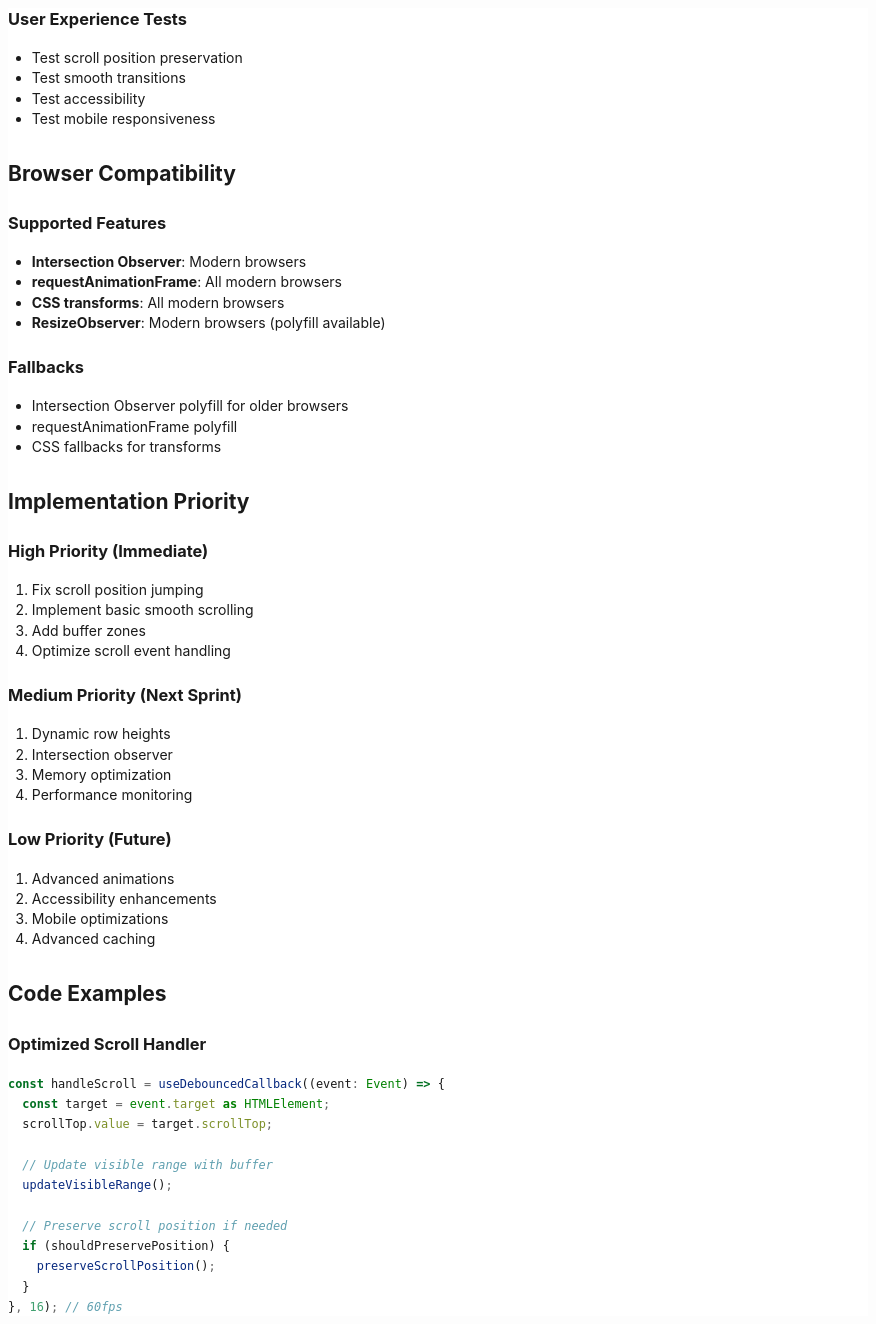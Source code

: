 ### User Experience Tests
- Test scroll position preservation
- Test smooth transitions
- Test accessibility
- Test mobile responsiveness

## Browser Compatibility

### Supported Features
- **Intersection Observer**: Modern browsers
- **requestAnimationFrame**: All modern browsers
- **CSS transforms**: All modern browsers
- **ResizeObserver**: Modern browsers (polyfill available)

### Fallbacks
- Intersection Observer polyfill for older browsers
- requestAnimationFrame polyfill
- CSS fallbacks for transforms

## Implementation Priority

### High Priority (Immediate)
1. Fix scroll position jumping
2. Implement basic smooth scrolling
3. Add buffer zones
4. Optimize scroll event handling

### Medium Priority (Next Sprint)
1. Dynamic row heights
2. Intersection observer
3. Memory optimization
4. Performance monitoring

### Low Priority (Future)
1. Advanced animations
2. Accessibility enhancements
3. Mobile optimizations
4. Advanced caching

## Code Examples

### Optimized Scroll Handler
```typescript
const handleScroll = useDebouncedCallback((event: Event) => {
  const target = event.target as HTMLElement;
  scrollTop.value = target.scrollTop;
  
  // Update visible range with buffer
  updateVisibleRange();
  
  // Preserve scroll position if needed
  if (shouldPreservePosition) {
    preserveScrollPosition();
  }
}, 16); // 60fps
```
